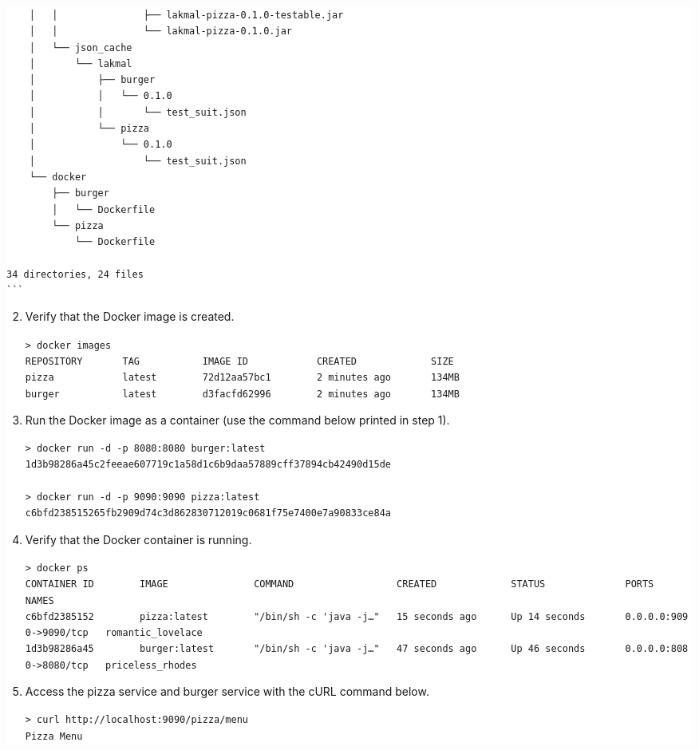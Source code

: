         │   │               ├── lakmal-pizza-0.1.0-testable.jar
        │   │               └── lakmal-pizza-0.1.0.jar
        │   └── json_cache
        │       └── lakmal
        │           ├── burger
        │           │   └── 0.1.0
        │           │       └── test_suit.json
        │           └── pizza
        │               └── 0.1.0
        │                   └── test_suit.json
        └── docker
            ├── burger
            │   └── Dockerfile
            └── pizza
                └── Dockerfile

    34 directories, 24 files
    ```

2. Verify that the Docker image is created.

    ```
    > docker images
    REPOSITORY       TAG           IMAGE ID            CREATED             SIZE
    pizza            latest        72d12aa57bc1        2 minutes ago       134MB
    burger           latest        d3facfd62996        2 minutes ago       134MB
    ```

3. Run the Docker image as a container (use the command below printed in step 1).

    ```
    > docker run -d -p 8080:8080 burger:latest
    1d3b98286a45c2feeae607719c1a58d1c6b9daa57889cff37894cb42490d15de

    > docker run -d -p 9090:9090 pizza:latest
    c6bfd238515265fb2909d74c3d862830712019c0681f75e7400e7a90833ce84a
    ```

4. Verify that the Docker container is running.

    ```
    > docker ps
    CONTAINER ID        IMAGE               COMMAND                  CREATED             STATUS              PORTS                    NAMES
    c6bfd2385152        pizza:latest        "/bin/sh -c 'java -j…"   15 seconds ago      Up 14 seconds       0.0.0.0:9090->9090/tcp   romantic_lovelace
    1d3b98286a45        burger:latest       "/bin/sh -c 'java -j…"   47 seconds ago      Up 46 seconds       0.0.0.0:8080->8080/tcp   priceless_rhodes
    ```

5. Access the pizza service and burger service with the cURL command below.

    ```
    > curl http://localhost:9090/pizza/menu
    Pizza Menu
